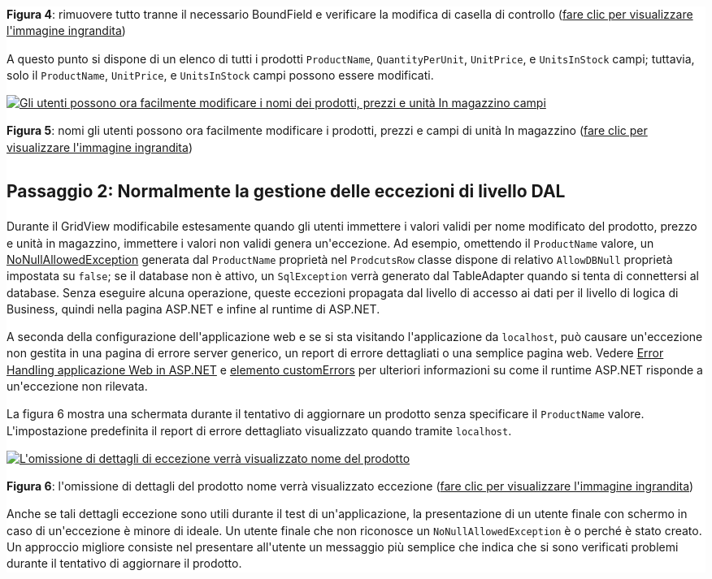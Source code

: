 **Figura 4**: rimuovere tutto tranne il necessario BoundField e verificare la modifica di casella di controllo ([fare clic per visualizzare l'immagine ingrandita](handling-bll-and-dal-level-exceptions-in-an-asp-net-page-cs/_static/image12.png))


A questo punto si dispone di un elenco di tutti i prodotti `ProductName`, `QuantityPerUnit`, `UnitPrice`, e `UnitsInStock` campi; tuttavia, solo il `ProductName`, `UnitPrice`, e `UnitsInStock` campi possono essere modificati.


[![Gli utenti possono ora facilmente modificare i nomi dei prodotti, prezzi e unità In magazzino campi](handling-bll-and-dal-level-exceptions-in-an-asp-net-page-cs/_static/image14.png)](handling-bll-and-dal-level-exceptions-in-an-asp-net-page-cs/_static/image13.png)

**Figura 5**: nomi gli utenti possono ora facilmente modificare i prodotti, prezzi e campi di unità In magazzino ([fare clic per visualizzare l'immagine ingrandita](handling-bll-and-dal-level-exceptions-in-an-asp-net-page-cs/_static/image15.png))


## <a name="step-2-gracefully-handling-dal-level-exceptions"></a>Passaggio 2: Normalmente la gestione delle eccezioni di livello DAL

Durante il GridView modificabile estesamente quando gli utenti immettere i valori validi per nome modificato del prodotto, prezzo e unità in magazzino, immettere i valori non validi genera un'eccezione. Ad esempio, omettendo il `ProductName` valore, un [NoNullAllowedException](https://msdn.microsoft.com/library/default.asp?url=/library/cpref/html/frlrfsystemdatanonullallowedexceptionclasstopic.asp) generata dal `ProductName` proprietà nel `ProdcutsRow` classe dispone di relativo `AllowDBNull` proprietà impostata su `false`; se il database non è attivo, un `SqlException` verrà generato dal TableAdapter quando si tenta di connettersi al database. Senza eseguire alcuna operazione, queste eccezioni propagata dal livello di accesso ai dati per il livello di logica di Business, quindi nella pagina ASP.NET e infine al runtime di ASP.NET.

A seconda della configurazione dell'applicazione web e se si sta visitando l'applicazione da `localhost`, può causare un'eccezione non gestita in una pagina di errore server generico, un report di errore dettagliati o una semplice pagina web. Vedere [Error Handling applicazione Web in ASP.NET](http://www.15seconds.com/issue/030102.htm) e [elemento customErrors](https://msdn.microsoft.com/library/h0hfz6fc(VS.80).aspx) per ulteriori informazioni su come il runtime ASP.NET risponde a un'eccezione non rilevata.

La figura 6 mostra una schermata durante il tentativo di aggiornare un prodotto senza specificare il `ProductName` valore. L'impostazione predefinita il report di errore dettagliato visualizzato quando tramite `localhost`.


[![L'omissione di dettagli di eccezione verrà visualizzato nome del prodotto](handling-bll-and-dal-level-exceptions-in-an-asp-net-page-cs/_static/image17.png)](handling-bll-and-dal-level-exceptions-in-an-asp-net-page-cs/_static/image16.png)

**Figura 6**: l'omissione di dettagli del prodotto nome verrà visualizzato eccezione ([fare clic per visualizzare l'immagine ingrandita](handling-bll-and-dal-level-exceptions-in-an-asp-net-page-cs/_static/image18.png))


Anche se tali dettagli eccezione sono utili durante il test di un'applicazione, la presentazione di un utente finale con schermo in caso di un'eccezione è minore di ideale. Un utente finale che non riconosce un `NoNullAllowedException` è o perché è stato creato. Un approccio migliore consiste nel presentare all'utente un messaggio più semplice che indica che si sono verificati problemi durante il tentativo di aggiornare il prodotto.
